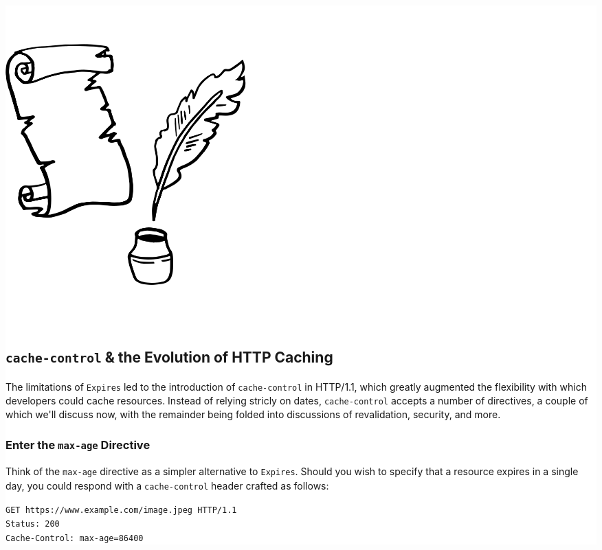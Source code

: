   <img src="/public/svg/wizard_quill_and_scroll.svg" width="100%" style="max-width: 25rem; margin:4rem 0;"/>
</figure>

## `cache-control` & the Evolution of HTTP Caching

The limitations of `Expires` led to the introduction of `cache-control` in HTTP/1.1, which greatly augmented the flexibility with which developers could cache resources. Instead of relying stricly on dates, `cache-control` accepts a number of directives, a couple of which we'll discuss now, with the remainder being folded into discussions of revalidation, security, and more.

### Enter the `max-age` Directive

Think of the `max-age` directive as a simpler alternative to `Expires`. Should you wish to specify that a resource expires in a single day, you could respond with a `cache-control` header crafted as follows:

<pre><code>GET https://www.example.com/image.jpeg HTTP/1.1
Status: 200
Cache-Control: max-age=86400</code></pre>
